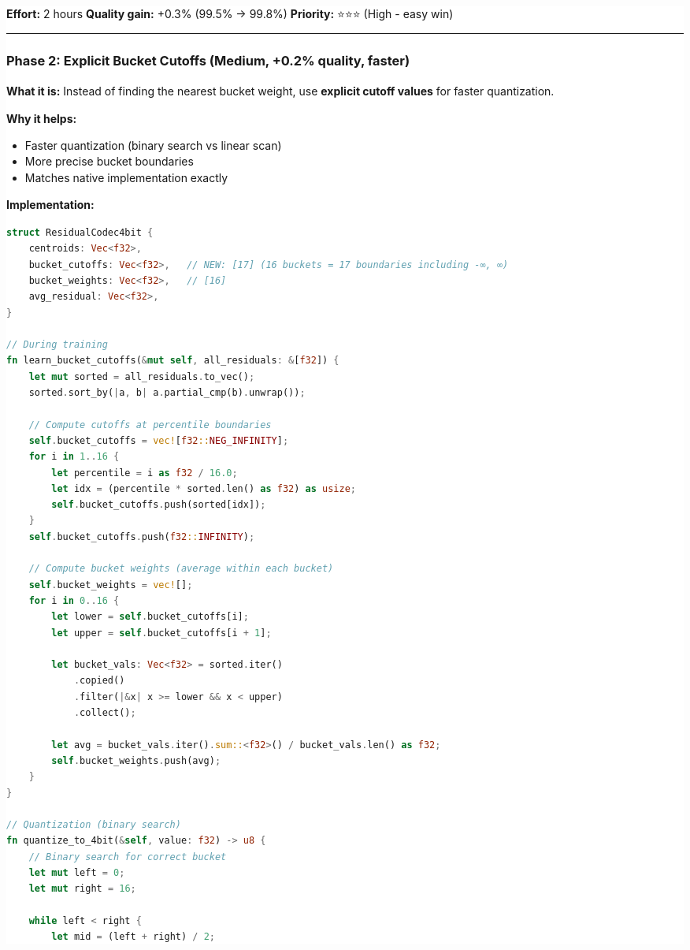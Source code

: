 **Effort:** 2 hours
**Quality gain:** +0.3% (99.5% → 99.8%)
**Priority:** ⭐⭐⭐ (High - easy win)

---

### Phase 2: Explicit Bucket Cutoffs (Medium, +0.2% quality, faster)

**What it is:**
Instead of finding the nearest bucket weight, use **explicit cutoff values** for faster quantization.

**Why it helps:**
- Faster quantization (binary search vs linear scan)
- More precise bucket boundaries
- Matches native implementation exactly

**Implementation:**

```rust
struct ResidualCodec4bit {
    centroids: Vec<f32>,
    bucket_cutoffs: Vec<f32>,   // NEW: [17] (16 buckets = 17 boundaries including -∞, ∞)
    bucket_weights: Vec<f32>,   // [16]
    avg_residual: Vec<f32>,
}

// During training
fn learn_bucket_cutoffs(&mut self, all_residuals: &[f32]) {
    let mut sorted = all_residuals.to_vec();
    sorted.sort_by(|a, b| a.partial_cmp(b).unwrap());

    // Compute cutoffs at percentile boundaries
    self.bucket_cutoffs = vec![f32::NEG_INFINITY];
    for i in 1..16 {
        let percentile = i as f32 / 16.0;
        let idx = (percentile * sorted.len() as f32) as usize;
        self.bucket_cutoffs.push(sorted[idx]);
    }
    self.bucket_cutoffs.push(f32::INFINITY);

    // Compute bucket weights (average within each bucket)
    self.bucket_weights = vec![];
    for i in 0..16 {
        let lower = self.bucket_cutoffs[i];
        let upper = self.bucket_cutoffs[i + 1];

        let bucket_vals: Vec<f32> = sorted.iter()
            .copied()
            .filter(|&x| x >= lower && x < upper)
            .collect();

        let avg = bucket_vals.iter().sum::<f32>() / bucket_vals.len() as f32;
        self.bucket_weights.push(avg);
    }
}

// Quantization (binary search)
fn quantize_to_4bit(&self, value: f32) -> u8 {
    // Binary search for correct bucket
    let mut left = 0;
    let mut right = 16;

    while left < right {
        let mid = (left + right) / 2;
```